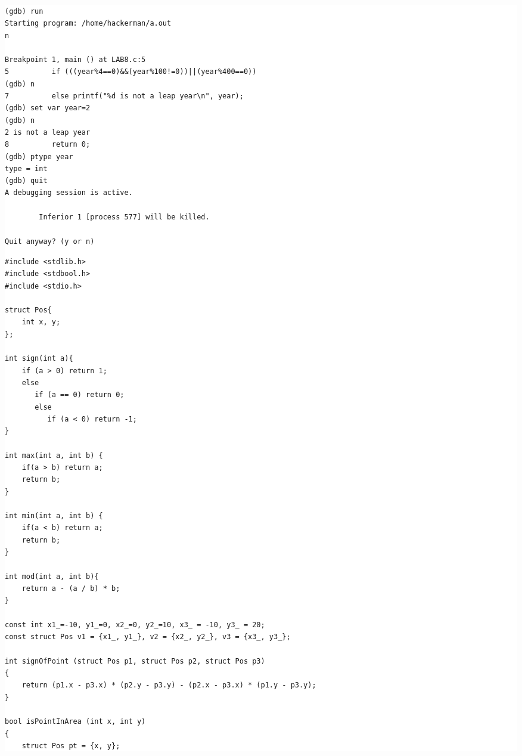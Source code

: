 ```
(gdb) run
Starting program: /home/hackerman/a.out
n

Breakpoint 1, main () at LAB8.c:5
5          if (((year%4==0)&&(year%100!=0))||(year%400==0))
(gdb) n
7          else printf("%d is not a leap year\n", year);
(gdb) set var year=2
(gdb) n
2 is not a leap year
8          return 0;
(gdb) ptype year
type = int
(gdb) quit
A debugging session is active.

        Inferior 1 [process 577] will be killed.

Quit anyway? (y or n)
```

```
#include <stdlib.h>
#include <stdbool.h>
#include <stdio.h>

struct Pos{
    int x, y;
};

int sign(int a){
    if (a > 0) return 1;
    else 
       if (a == 0) return 0;
       else 
          if (a < 0) return -1;
}

int max(int a, int b) {
    if(a > b) return a;
    return b;
}

int min(int a, int b) {
    if(a < b) return a;
    return b;
}

int mod(int a, int b){
    return a - (a / b) * b;
}

const int x1_=-10, y1_=0, x2_=0, y2_=10, x3_ = -10, y3_ = 20;
const struct Pos v1 = {x1_, y1_}, v2 = {x2_, y2_}, v3 = {x3_, y3_};

int signOfPoint (struct Pos p1, struct Pos p2, struct Pos p3)
{
    return (p1.x - p3.x) * (p2.y - p3.y) - (p2.x - p3.x) * (p1.y - p3.y);
}

bool isPointInArea (int x, int y)
{
    struct Pos pt = {x, y};
```